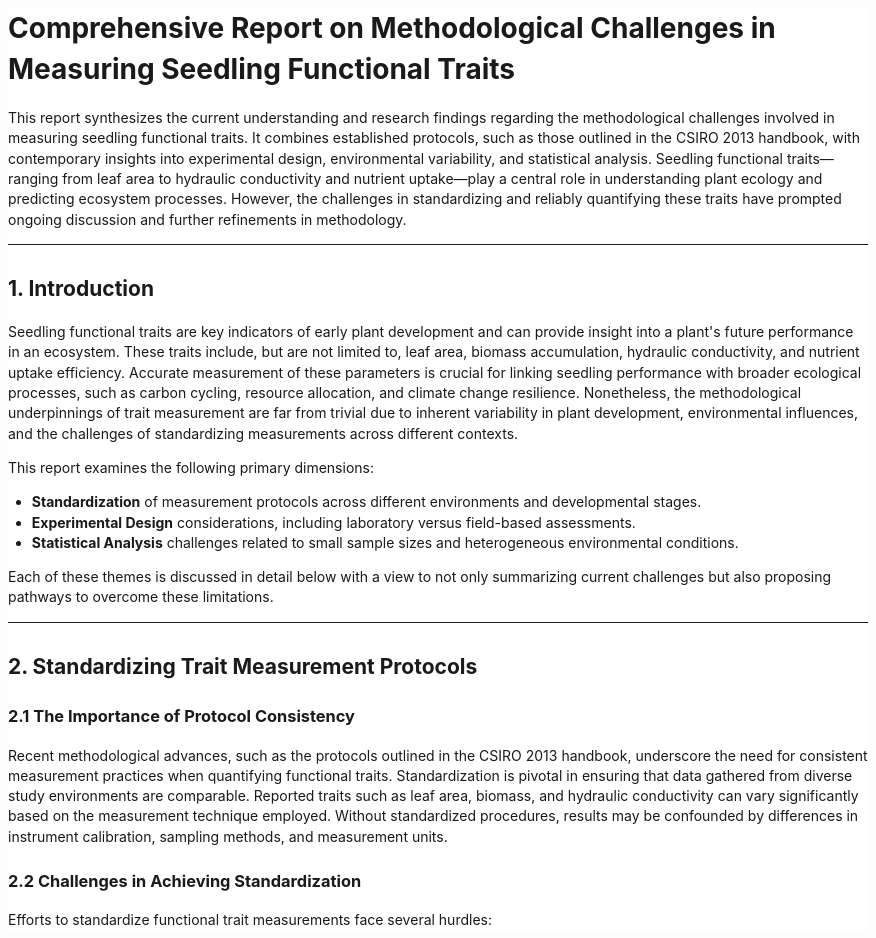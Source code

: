 # Comprehensive Report on Methodological Challenges in Measuring Seedling Functional Traits

This report synthesizes the current understanding and research findings regarding the methodological challenges involved in measuring seedling functional traits. It combines established protocols, such as those outlined in the CSIRO 2013 handbook, with contemporary insights into experimental design, environmental variability, and statistical analysis. Seedling functional traits—ranging from leaf area to hydraulic conductivity and nutrient uptake—play a central role in understanding plant ecology and predicting ecosystem processes. However, the challenges in standardizing and reliably quantifying these traits have prompted ongoing discussion and further refinements in methodology.

---

## 1. Introduction

Seedling functional traits are key indicators of early plant development and can provide insight into a plant's future performance in an ecosystem. These traits include, but are not limited to, leaf area, biomass accumulation, hydraulic conductivity, and nutrient uptake efficiency. Accurate measurement of these parameters is crucial for linking seedling performance with broader ecological processes, such as carbon cycling, resource allocation, and climate change resilience. Nonetheless, the methodological underpinnings of trait measurement are far from trivial due to inherent variability in plant development, environmental influences, and the challenges of standardizing measurements across different contexts.

This report examines the following primary dimensions:

- **Standardization** of measurement protocols across different environments and developmental stages.
- **Experimental Design** considerations, including laboratory versus field-based assessments.
- **Statistical Analysis** challenges related to small sample sizes and heterogeneous environmental conditions.

Each of these themes is discussed in detail below with a view to not only summarizing current challenges but also proposing pathways to overcome these limitations.

---

## 2. Standardizing Trait Measurement Protocols

### 2.1 The Importance of Protocol Consistency

Recent methodological advances, such as the protocols outlined in the CSIRO 2013 handbook, underscore the need for consistent measurement practices when quantifying functional traits. Standardization is pivotal in ensuring that data gathered from diverse study environments are comparable. Reported traits such as leaf area, biomass, and hydraulic conductivity can vary significantly based on the measurement technique employed. Without standardized procedures, results may be confounded by differences in instrument calibration, sampling methods, and measurement units.

### 2.2 Challenges in Achieving Standardization

Efforts to standardize functional trait measurements face several hurdles:
